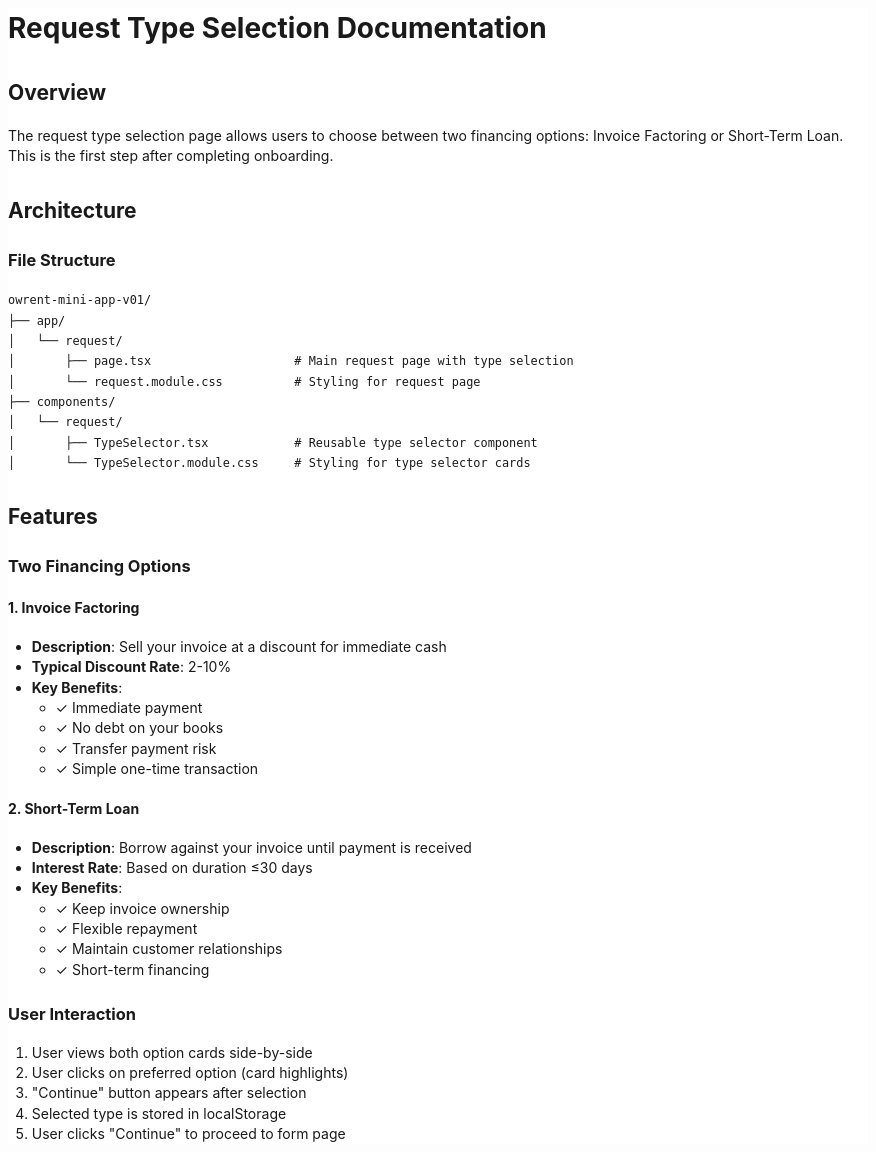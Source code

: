 # Request Type Selection Documentation

## Overview

The request type selection page allows users to choose between two financing options: Invoice Factoring or Short-Term Loan. This is the first step after completing onboarding.

## Architecture

### File Structure

```
owrent-mini-app-v01/
├── app/
│   └── request/
│       ├── page.tsx                    # Main request page with type selection
│       └── request.module.css          # Styling for request page
├── components/
│   └── request/
│       ├── TypeSelector.tsx            # Reusable type selector component
│       └── TypeSelector.module.css     # Styling for type selector cards
```

## Features

### Two Financing Options

#### 1. Invoice Factoring
- **Description**: Sell your invoice at a discount for immediate cash
- **Typical Discount Rate**: 2-10%
- **Key Benefits**:
  - ✓ Immediate payment
  - ✓ No debt on your books
  - ✓ Transfer payment risk
  - ✓ Simple one-time transaction

#### 2. Short-Term Loan
- **Description**: Borrow against your invoice until payment is received
- **Interest Rate**: Based on duration ≤30 days
- **Key Benefits**:
  - ✓ Keep invoice ownership
  - ✓ Flexible repayment
  - ✓ Maintain customer relationships
  - ✓ Short-term financing

### User Interaction

1. User views both option cards side-by-side
2. User clicks on preferred option (card highlights)
3. "Continue" button appears after selection
4. Selected type is stored in localStorage
5. User clicks "Continue" to proceed to form page

